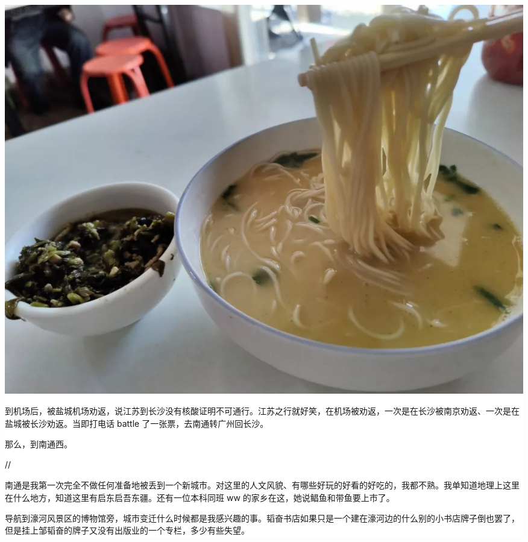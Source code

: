 ![](./images/img_065.jpeg)

到机场后，被盐城机场劝返，说江苏到长沙没有核酸证明不可通行。江苏之行就好笑，在机场被劝返，一次是在长沙被南京劝返、一次是在盐城被长沙劝返。当即打电话 battle 了一张票，去南通转广州回长沙。

那么，到南通西。

//

南通是我第一次完全不做任何准备地被丢到一个新城市。对这里的人文风貌、有哪些好玩的好看的好吃的，我都不熟。我单知道地理上这里在什么地方，知道这里有启东启吾东疆。还有一位本科同班 ww 的家乡在这，她说鲳鱼和带鱼要上市了。

导航到濠河风景区的博物馆旁，城市变迁什么时候都是我感兴趣的事。韬奋书店如果只是一个建在濠河边的什么别的小书店牌子倒也罢了，但是挂上邹韬奋的牌子又没有出版业的一个专栏，多少有些失望。
